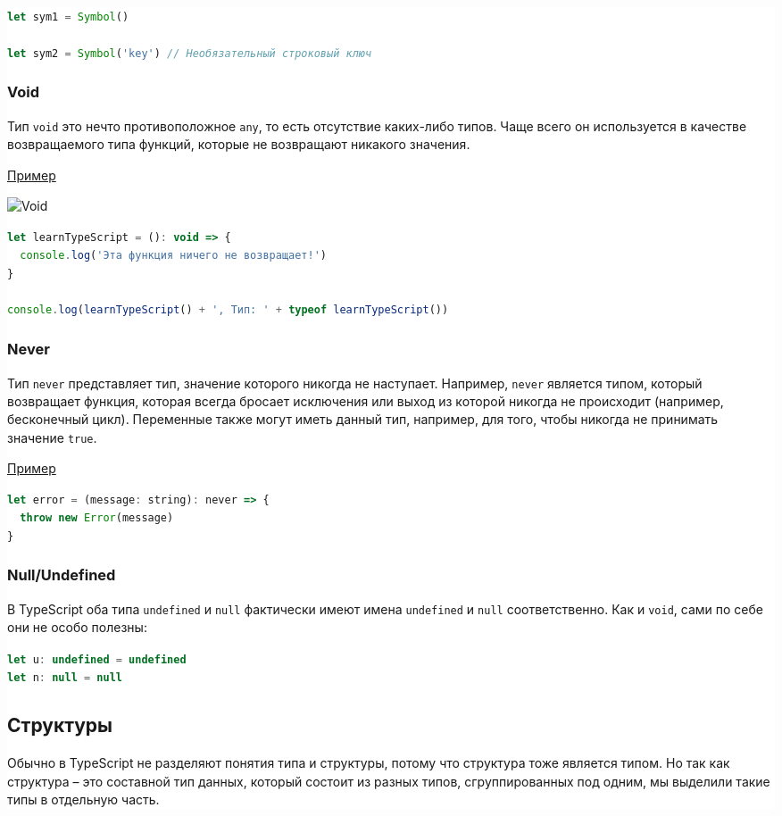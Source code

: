 ```jsx
let sym1 = Symbol()

let sym2 = Symbol('key') // Необязательный строковый ключ
```

### Void

Тип `void` это нечто противоположное `any`, то есть отсутствие каких-либо типов. Чаще всего он используется в качестве возвращаемого типа функций, которые не возвращают никакого значения.

[Пример](https://www.typescriptlang.org/play?#code/DYUwLgBKCGBOB2AVAngBxAZQMawJasgF4IAKASgC4IA3Ae1wBMJCA+CAbwCgIItb4AzrVAA6YLQDmJAOSBaEEBCIIAYQCIBEQQMIggXhBAXCCAxEEAcIIHkQCBr2BxEECsIIGYQQHwgx8xEBMINcDsIA8ACIIsCSIIvPyAhNJknAC+nJx8gsIgYpIkMAgo6Nh4BOQQANQQ0gA0EIBEIHqA-CBU0hkQYGggtABmUCBwSJXJ+GDkZEA)

![Void](https://media.giphy.com/media/PkKzNQjwPy7GvxZbfe/giphy.gif)

```jsx
let learnTypeScript = (): void => {
  console.log('Эта функция ничего не возвращает!')
}

console.log(learnTypeScript() + ', Тип: ' + typeof learnTypeScript())
```

### Never

Тип `never` представляет тип, значение которого никогда не наступает. Например, `never` является типом, который возвращает функция, которая всегда бросает исключения или выход из которой никогда не происходит (например, бесконечный цикл). Переменные также могут иметь данный тип, например, для того, чтобы никогда не принимать значение `true`.

[Пример](https://www.typescriptlang.org/play?#code/DYUwLgBCBO0PbQgXggCgLYgM5YIYHMQAuCLMaASwDt8BKEqkANxmQD4IBvAKAgjAAW8AO4RGogKKwEGbHkK1uAXyA)

```jsx
let error = (message: string): never => {
  throw new Error(message)
}
```

### Null/Undefined

В TypeScript оба типа `undefined` и `null` фактически имеют имена `undefined` и `null` соответственно. Как и `void`, сами по себе они не особо полезны:

```jsx
let u: undefined = undefined
let n: null = null
```

## Структуры

Обычно в TypeScript не разделяют понятия типа и структуры, потому что структура тоже является типом. Но так как структура – это составной тип данных, который состоит из разных типов, сгруппированных под одним, мы выделили такие типы в отдельную часть.
